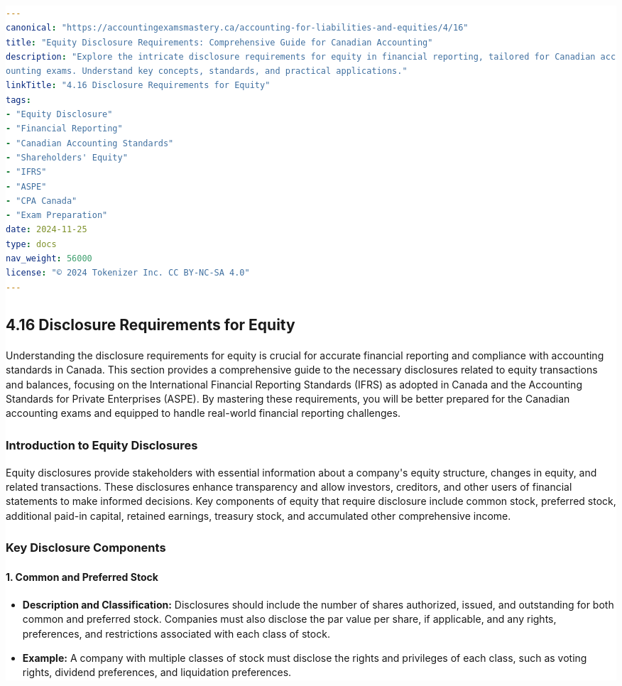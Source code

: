 ```yaml
---
canonical: "https://accountingexamsmastery.ca/accounting-for-liabilities-and-equities/4/16"
title: "Equity Disclosure Requirements: Comprehensive Guide for Canadian Accounting"
description: "Explore the intricate disclosure requirements for equity in financial reporting, tailored for Canadian accounting exams. Understand key concepts, standards, and practical applications."
linkTitle: "4.16 Disclosure Requirements for Equity"
tags:
- "Equity Disclosure"
- "Financial Reporting"
- "Canadian Accounting Standards"
- "Shareholders' Equity"
- "IFRS"
- "ASPE"
- "CPA Canada"
- "Exam Preparation"
date: 2024-11-25
type: docs
nav_weight: 56000
license: "© 2024 Tokenizer Inc. CC BY-NC-SA 4.0"
---
```


## 4.16 Disclosure Requirements for Equity

Understanding the disclosure requirements for equity is crucial for accurate financial reporting and compliance with accounting standards in Canada. This section provides a comprehensive guide to the necessary disclosures related to equity transactions and balances, focusing on the International Financial Reporting Standards (IFRS) as adopted in Canada and the Accounting Standards for Private Enterprises (ASPE). By mastering these requirements, you will be better prepared for the Canadian accounting exams and equipped to handle real-world financial reporting challenges.

### Introduction to Equity Disclosures

Equity disclosures provide stakeholders with essential information about a company's equity structure, changes in equity, and related transactions. These disclosures enhance transparency and allow investors, creditors, and other users of financial statements to make informed decisions. Key components of equity that require disclosure include common stock, preferred stock, additional paid-in capital, retained earnings, treasury stock, and accumulated other comprehensive income.

### Key Disclosure Components

#### 1. **Common and Preferred Stock**

- **Description and Classification:** Disclosures should include the number of shares authorized, issued, and outstanding for both common and preferred stock. Companies must also disclose the par value per share, if applicable, and any rights, preferences, and restrictions associated with each class of stock.

- **Example:** A company with multiple classes of stock must disclose the rights and privileges of each class, such as voting rights, dividend preferences, and liquidation preferences.
